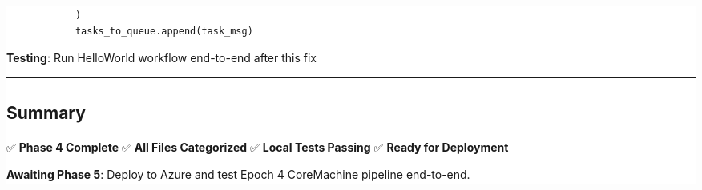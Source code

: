 ```python
            )
            tasks_to_queue.append(task_msg)
```

**Testing**: Run HelloWorld workflow end-to-end after this fix

---

## Summary

✅ **Phase 4 Complete**
✅ **All Files Categorized**
✅ **Local Tests Passing**
✅ **Ready for Deployment**

**Awaiting Phase 5**: Deploy to Azure and test Epoch 4 CoreMachine pipeline end-to-end.

